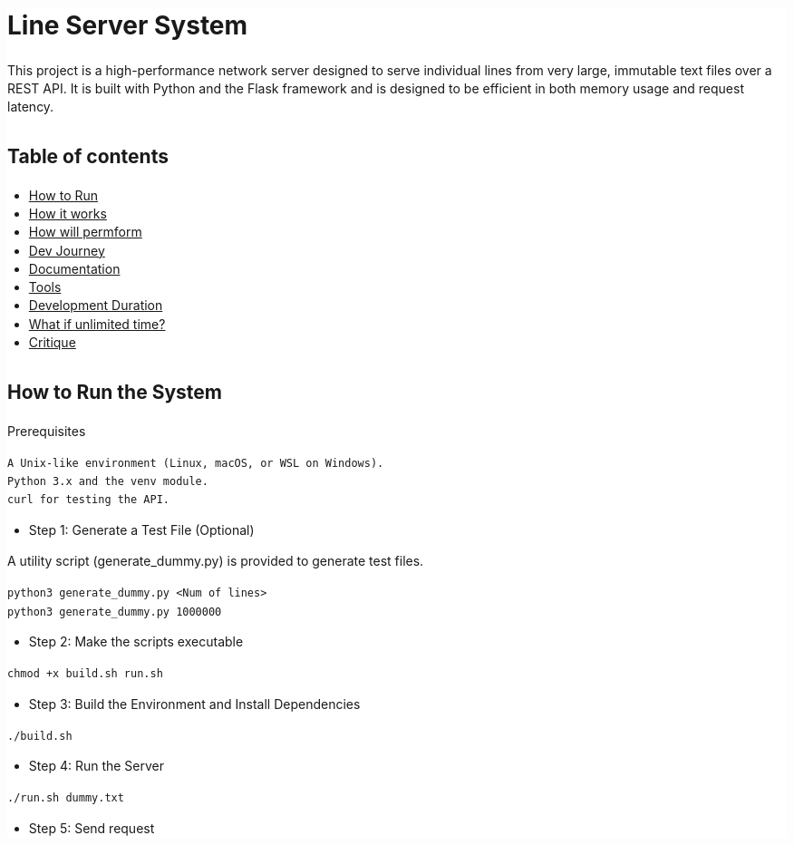 # Line Server System

This project is a high-performance network server designed to serve individual lines from very large, immutable text files over a REST API. It is built with Python and the Flask framework and is designed to be efficient in both memory usage and request latency.

## Table of contents

- [How to Run](#how-to-run-the-system)
- [How it works](#how-does-your-system-work)
- [How will permform](#how-will-your-system-perform)
- [Dev Journey](#development-journey-challenges-and-solutions)
- [Documentation](#what-documentation-websites-papers-etc-did-you-consult)
- [Tools](#what-third-party-libraries-or-other-tools-does-the-system-use)
- [Development Duration](#how-long-did-you-spend-on-this-exercise)
- [What if unlimited time?](#if-you-had-unlimited-more-time-how-would-you-spend-it)
- [Critique](#if-you-were-to-critique-your-code-what-would-you-have-to-say-about-it)

## How to Run the System

Prerequisites

```
A Unix-like environment (Linux, macOS, or WSL on Windows).
Python 3.x and the venv module.
curl for testing the API.
```

- Step 1: Generate a Test File (Optional)

A utility script (generate_dummy.py) is provided to generate test files.

```
python3 generate_dummy.py <Num of lines>
python3 generate_dummy.py 1000000
```

- Step 2: Make the scripts executable

```
chmod +x build.sh run.sh
```

- Step 3: Build the Environment and Install Dependencies

```
./build.sh
```

- Step 4: Run the Server

```
./run.sh dummy.txt
```

- Step 5: Send request
  